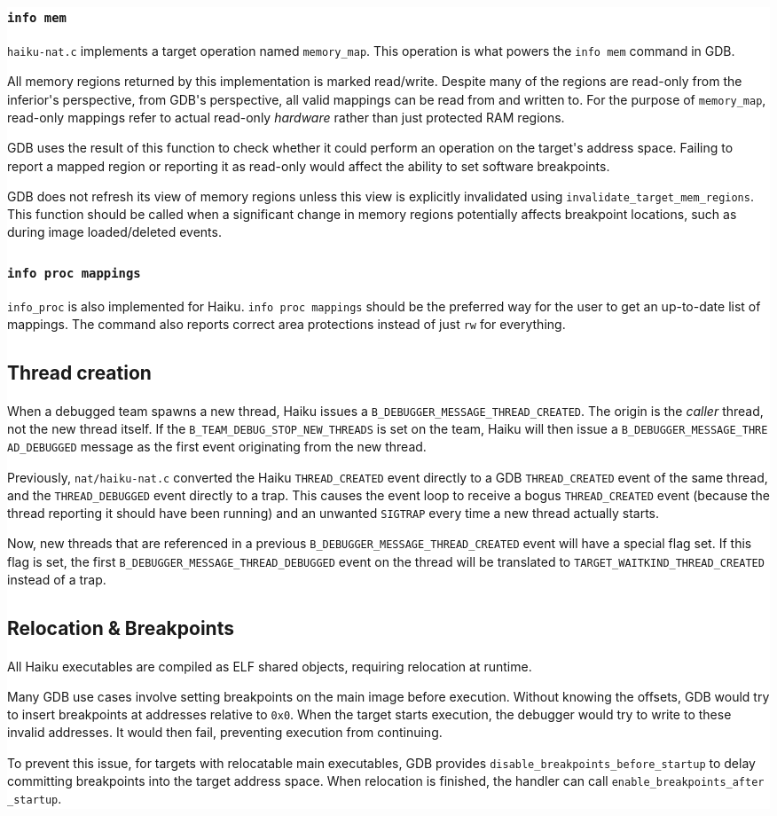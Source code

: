 ### `info mem`

`haiku-nat.c` implements a target operation named `memory_map`. This operation is what powers the
`info mem` command in GDB.

All memory regions returned by this implementation is marked read/write. Despite many of the regions
are read-only from the inferior's perspective, from GDB's perspective, all valid mappings can be
read from and written to. For the purpose of `memory_map`, read-only mappings refer to actual
read-only _hardware_ rather than just protected RAM regions.

GDB uses the result of this function to check whether it could perform an operation on the target's
address space. Failing to report a mapped region or reporting it as read-only would affect the
ability to set software breakpoints.

GDB does not refresh its view of memory regions unless this view is explicitly invalidated using
`invalidate_target_mem_regions`. This function should be called when a significant change in memory
regions potentially affects breakpoint locations, such as during image loaded/deleted events.

### `info proc mappings`

`info_proc` is also implemented for Haiku. `info proc mappings` should be the preferred way for the
user to get an up-to-date list of mappings. The command also reports correct area protections
instead of just `rw` for everything.

## Thread creation

When a debugged team spawns a new thread, Haiku issues a `B_DEBUGGER_MESSAGE_THREAD_CREATED`. The
origin is the _caller_ thread, not the new thread itself. If the `B_TEAM_DEBUG_STOP_NEW_THREADS` is
set on the team, Haiku will then issue a `B_DEBUGGER_MESSAGE_THREAD_DEBUGGED` message as the first
event originating from the new thread.

Previously, `nat/haiku-nat.c` converted the Haiku `THREAD_CREATED` event directly to a GDB
`THREAD_CREATED` event of the same thread, and the `THREAD_DEBUGGED` event directly to a trap. This
causes the event loop to receive a bogus `THREAD_CREATED` event (because the thread reporting it
should have been running) and an unwanted `SIGTRAP` every time a new thread actually starts.

Now, new threads that are referenced in a previous `B_DEBUGGER_MESSAGE_THREAD_CREATED` event will
have a special flag set. If this flag is set, the first `B_DEBUGGER_MESSAGE_THREAD_DEBUGGED` event
on the thread will be translated to `TARGET_WAITKIND_THREAD_CREATED` instead of a trap.

## Relocation & Breakpoints

All Haiku executables are compiled as ELF shared objects, requiring relocation at runtime.

Many GDB use cases involve setting breakpoints on the main image before execution. Without knowing
the offsets, GDB would try to insert breakpoints at addresses relative to `0x0`. When the target
starts execution, the debugger would try to write to these invalid addresses. It would then fail,
preventing execution from continuing.

To prevent this issue, for targets with relocatable main executables, GDB provides
`disable_breakpoints_before_startup` to delay committing breakpoints into the target address
space. When relocation is finished, the handler can call `enable_breakpoints_after_startup`.
